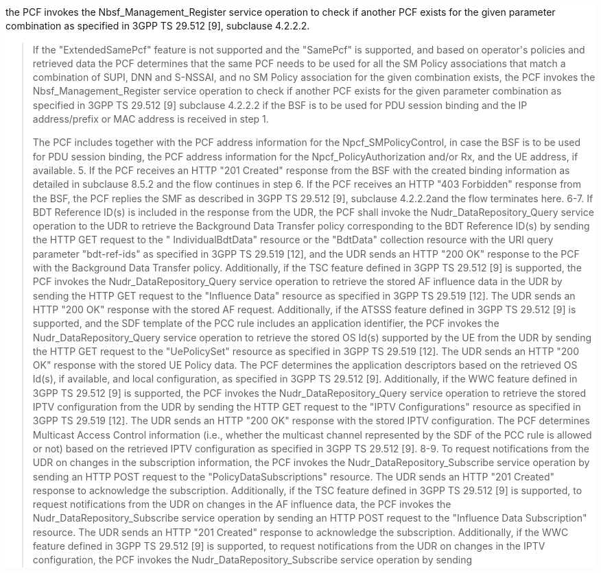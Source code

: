 the PCF invokes the Nbsf_Management_Register service operation to check if
another PCF exists for the given parameter combination as specified in 3GPP TS
29.512 [9], subclause 4.2.2.2.
> If the \"ExtendedSamePcf\" feature is not supported and the \"SamePcf\" is
> supported, and based on operator's policies and retrieved data the PCF
> determines that the same PCF needs to be used for all the SM Policy
> associations that match a combination of SUPI, DNN and S-NSSAI, and no SM
> Policy association for the given combination exists, the PCF invokes the
> Nbsf_Management_Register service operation to check if another PCF exists
> for the given parameter combination as specified in 3GPP TS 29.512 [9]
> subclause 4.2.2.2 if the BSF is to be used for PDU session binding and the
> IP address/prefix or MAC address is received in step 1.
>
> The PCF includes together with the PCF address information for the
> Npcf_SMPolicyControl, in case the BSF is to be used for PDU session binding,
> the PCF address information for the Npcf_PolicyAuthorization and/or Rx, and
> the UE address, if available.
5\. If the PCF receives an HTTP \"201 Created\" response from the BSF with the
created binding information as detailed in subclause 8.5.2 and the flow
continues in step 6.
> If the PCF receives an HTTP \"403 Forbidden\" response from the BSF, the PCF
> replies the SMF as described in 3GPP TS 29.512 [9], subclause 4.2.2.2and the
> flow terminates here.
6-7. If BDT Reference ID(s) is included in the response from the UDR, the PCF
shall invoke the Nudr_DataRepository_Query service operation to the UDR to
retrieve the Background Data Transfer policy corresponding to the BDT
Reference ID(s) by sending the HTTP GET request to the \" IndividualBdtData\"
resource or the \"BdtData\" collection resource with the URI query parameter
\"bdt-ref-ids\" as specified in 3GPP TS 29.519 [12], and the UDR sends an HTTP
\"200 OK\" response to the PCF with the Background Data Transfer policy.
Additionally, if the TSC feature defined in 3GPP TS 29.512 [9] is supported,
the PCF invokes the Nudr_DataRepository_Query service operation to retrieve
the stored AF influence data in the UDR by sending the HTTP GET request to the
\"Influence Data\" resource as specified in 3GPP TS 29.519 [12]. The UDR sends
an HTTP \"200 OK\" response with the stored AF request.
Additionally, if the ATSSS feature defined in 3GPP TS 29.512 [9] is supported,
and the SDF template of the PCC rule includes an application identifier, the
PCF invokes the Nudr_DataRepository_Query service operation to retrieve the
stored OS Id(s) supported by the UE from the UDR by sending the HTTP GET
request to the \"UePolicySet\" resource as specified in 3GPP TS 29.519 [12].
The UDR sends an HTTP \"200 OK\" response with the stored UE Policy data. The
PCF determines the application descriptors based on the retrieved OS Id(s), if
available, and local configuration, as specified in 3GPP TS 29.512 [9].
Additionally, if the WWC feature defined in 3GPP TS 29.512 [9] is supported,
the PCF invokes the Nudr_DataRepository_Query service operation to retrieve
the stored IPTV configuration from the UDR by sending the HTTP GET request to
the \"IPTV Configurations\" resource as specified in 3GPP TS 29.519 [12]. The
UDR sends an HTTP \"200 OK\" response with the stored IPTV configuration. The
PCF determines Multicast Access Control information (i.e., whether the
multicast channel represented by the SDF of the PCC rule is allowed or not)
based on the retrieved IPTV configuration as specified in 3GPP TS 29.512 [9].
8-9. To request notifications from the UDR on changes in the subscription
information, the PCF invokes the Nudr_DataRepository_Subscribe service
operation by sending an HTTP POST request to the \"PolicyDataSubscriptions\"
resource. The UDR sends an HTTP \"201 Created\" response to acknowledge the
subscription.
Additionally, if the TSC feature defined in 3GPP TS 29.512 [9] is supported,
to request notifications from the UDR on changes in the AF influence data, the
PCF invokes the Nudr_DataRepository_Subscribe service operation by sending an
HTTP POST request to the \"Influence Data Subscription\" resource. The UDR
sends an HTTP \"201 Created\" response to acknowledge the subscription.
Additionally, if the WWC feature defined in 3GPP TS 29.512 [9] is supported,
to request notifications from the UDR on changes in the IPTV configuration,
the PCF invokes the Nudr_DataRepository_Subscribe service operation by sending